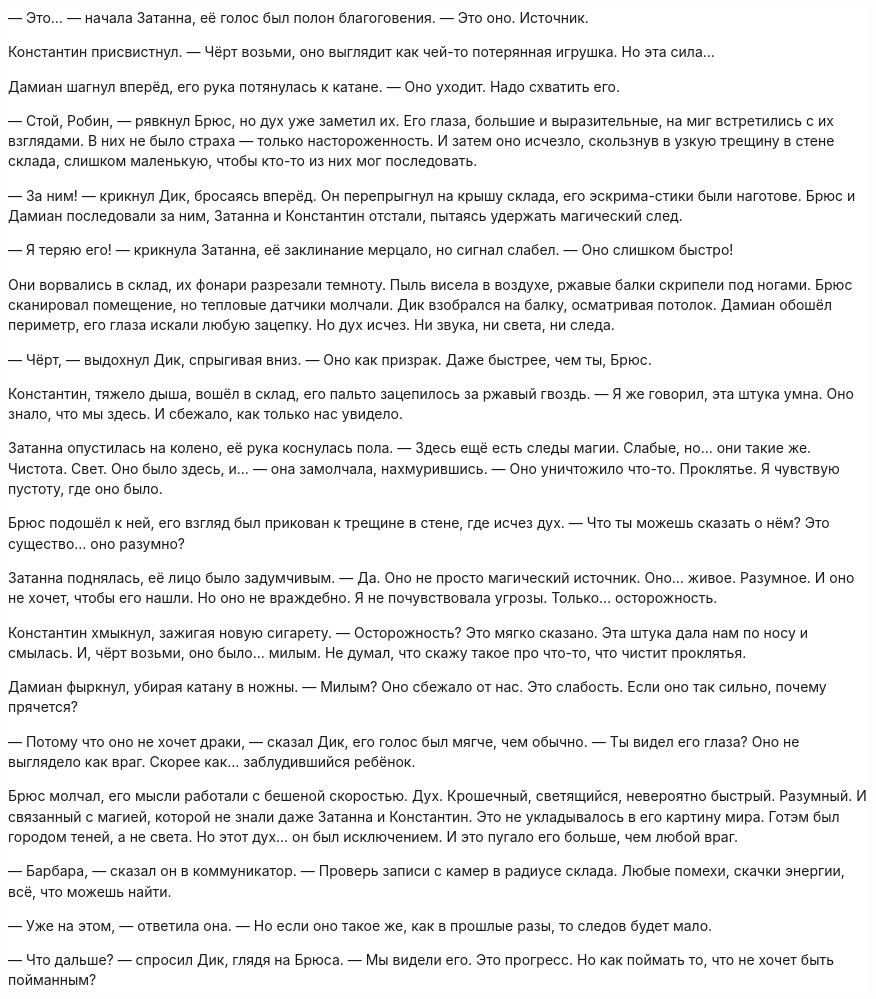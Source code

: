 — Это… — начала Затанна, её голос был полон благоговения. — Это оно. Источник.

Константин присвистнул. — Чёрт возьми, оно выглядит как чей-то потерянная игрушка. Но эта сила…

Дамиан шагнул вперёд, его рука потянулась к катане. — Оно уходит. Надо схватить его.

— Стой, Робин, — рявкнул Брюс, но дух уже заметил их. Его глаза, большие и выразительные, на миг встретились с их взглядами. В них не было страха — только настороженность. И затем оно исчезло, скользнув в узкую трещину в стене склада, слишком маленькую, чтобы кто-то из них мог последовать.

— За ним! — крикнул Дик, бросаясь вперёд. Он перепрыгнул на крышу склада, его эскрима-стики были наготове. Брюс и Дамиан последовали за ним, Затанна и Константин отстали, пытаясь удержать магический след.

— Я теряю его! — крикнула Затанна, её заклинание мерцало, но сигнал слабел. — Оно слишком быстро!

Они ворвались в склад, их фонари разрезали темноту. Пыль висела в воздухе, ржавые балки скрипели под ногами. Брюс сканировал помещение, но тепловые датчики молчали. Дик взобрался на балку, осматривая потолок. Дамиан обошёл периметр, его глаза искали любую зацепку. Но дух исчез. Ни звука, ни света, ни следа.

— Чёрт, — выдохнул Дик, спрыгивая вниз. — Оно как призрак. Даже быстрее, чем ты, Брюс.

Константин, тяжело дыша, вошёл в склад, его пальто зацепилось за ржавый гвоздь. — Я же говорил, эта штука умна. Оно знало, что мы здесь. И сбежало, как только нас увидело.

Затанна опустилась на колено, её рука коснулась пола. — Здесь ещё есть следы магии. Слабые, но… они такие же. Чистота. Свет. Оно было здесь, и… — она замолчала, нахмурившись. — Оно уничтожило что-то. Проклятье. Я чувствую пустоту, где оно было.

Брюс подошёл к ней, его взгляд был прикован к трещине в стене, где исчез дух. — Что ты можешь сказать о нём? Это существо… оно разумно?

Затанна поднялась, её лицо было задумчивым. — Да. Оно не просто магический источник. Оно… живое. Разумное. И оно не хочет, чтобы его нашли. Но оно не враждебно. Я не почувствовала угрозы. Только… осторожность.

Константин хмыкнул, зажигая новую сигарету. — Осторожность? Это мягко сказано. Эта штука дала нам по носу и смылась. И, чёрт возьми, оно было… милым. Не думал, что скажу такое про что-то, что чистит проклятья.

Дамиан фыркнул, убирая катану в ножны. — Милым? Оно сбежало от нас. Это слабость. Если оно так сильно, почему прячется?

— Потому что оно не хочет драки, — сказал Дик, его голос был мягче, чем обычно. — Ты видел его глаза? Оно не выглядело как враг. Скорее как… заблудившийся ребёнок.

Брюс молчал, его мысли работали с бешеной скоростью. Дух. Крошечный, светящийся, невероятно быстрый. Разумный. И связанный с магией, которой не знали даже Затанна и Константин. Это не укладывалось в его картину мира. Готэм был городом теней, а не света. Но этот дух… он был исключением. И это пугало его больше, чем любой враг.

— Барбара, — сказал он в коммуникатор. — Проверь записи с камер в радиусе склада. Любые помехи, скачки энергии, всё, что можешь найти.

— Уже на этом, — ответила она. — Но если оно такое же, как в прошлые разы, то следов будет мало.

— Что дальше? — спросил Дик, глядя на Брюса. — Мы видели его. Это прогресс. Но как поймать то, что не хочет быть пойманным?
